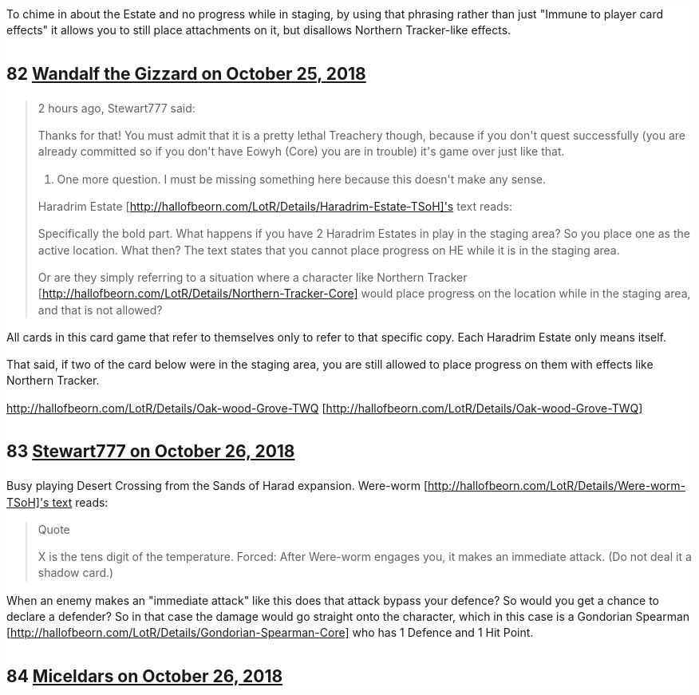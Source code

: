 To chime in about the Estate and no progress while in staging, by using that phrasing rather than just "Immune to player card effects" it allows you to still place attachments on it, but disallows Northern Tracker-like effects.

## 82 [Wandalf the Gizzard on October 25, 2018](https://community.fantasyflightgames.com/topic/284435-a-couple-questions/?do=findComment&comment=3514613)

> 2 hours ago, Stewart777 said:
> 
> Thanks for that! You must admit that it is a pretty lethal Treachery though, because if you don't quest successfully (you are already committed so if you don't have Eowyh (Core) you are in trouble) it's game over just like that.
> 
> 1) One more question. I must be missing something here because this doesn't make any sense.
> 
> Haradrim Estate [http://hallofbeorn.com/LotR/Details/Haradrim-Estate-TSoH]'s text reads:
> 
> Specifically the bold part. What happens if you have 2 Haradrim Estates in play in the staging area? So you place one as the active location. What then? The text states that you cannot place progress on HE while it is in the staging area.
> 
> Or are they simply referring to a situation where a character like Northern Tracker [http://hallofbeorn.com/LotR/Details/Northern-Tracker-Core] would place progress on the location while in the staging area, and that is not allowed?

All cards in this card game that refer to themselves only to refer to that specific copy. Each Haradrim Estate only means itself.

That said, if two of the card below were in the staging area, you are still allowed to place progress on them with effects like Northern Tracker.

http://hallofbeorn.com/LotR/Details/Oak-wood-Grove-TWQ [http://hallofbeorn.com/LotR/Details/Oak-wood-Grove-TWQ]

## 83 [Stewart777 on October 26, 2018](https://community.fantasyflightgames.com/topic/284435-a-couple-questions/?do=findComment&comment=3515572)

Busy playing Desert Crossing from the Sands of Harad expansion. Were-worm [http://hallofbeorn.com/LotR/Details/Were-worm-TSoH]'s text reads:

> Quote
> 
> X is the tens digit of the temperature. Forced: After Were-worm engages you, it makes an immediate attack. (Do not deal it a shadow card.)

When an enemy makes an "immediate attack" like this does that attack bypass your defence? So would you get a chance to declare a defender? So in that case the damage would go straight onto the character, which in this case is a Gondorian Spearman [http://hallofbeorn.com/LotR/Details/Gondorian-Spearman-Core] who has 1 Defence and 1 Hit Point.

## 84 [Miceldars on October 26, 2018](https://community.fantasyflightgames.com/topic/284435-a-couple-questions/?do=findComment&comment=3515580)
